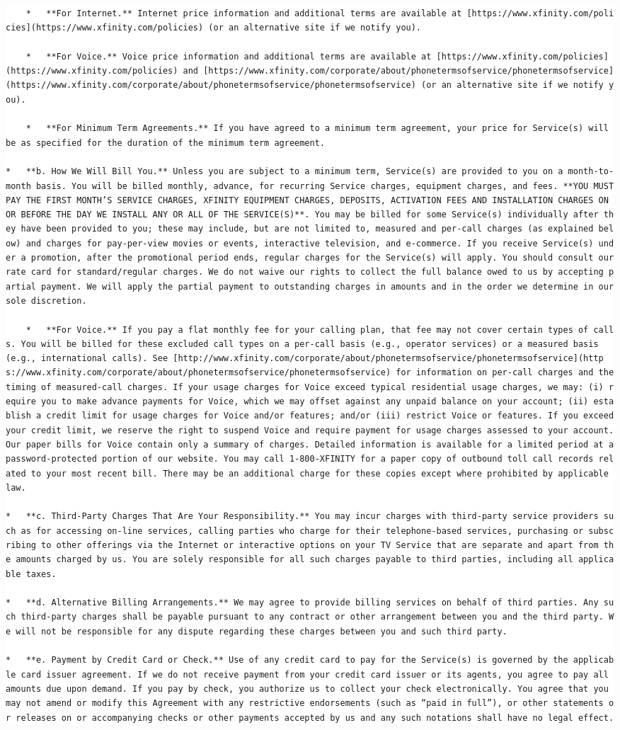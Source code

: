         *   **For Internet.** Internet price information and additional terms are available at [https://www.xfinity.com/policies](https://www.xfinity.com/policies) (or an alternative site if we notify you).
            
        *   **For Voice.** Voice price information and additional terms are available at [https://www.xfinity.com/policies](https://www.xfinity.com/policies) and [https://www.xfinity.com/corporate/about/phonetermsofservice/phonetermsofservice](https://www.xfinity.com/corporate/about/phonetermsofservice/phonetermsofservice) (or an alternative site if we notify you).
            
        *   **For Minimum Term Agreements.** If you have agreed to a minimum term agreement, your price for Service(s) will be as specified for the duration of the minimum term agreement.
            
    *   **b. How We Will Bill You.** Unless you are subject to a minimum term, Service(s) are provided to you on a month-to-month basis. You will be billed monthly, advance, for recurring Service charges, equipment charges, and fees. **YOU MUST PAY THE FIRST MONTH’S SERVICE CHARGES, XFINITY EQUIPMENT CHARGES, DEPOSITS, ACTIVATION FEES AND INSTALLATION CHARGES ON OR BEFORE THE DAY WE INSTALL ANY OR ALL OF THE SERVICE(S)**. You may be billed for some Service(s) individually after they have been provided to you; these may include, but are not limited to, measured and per-call charges (as explained below) and charges for pay-per-view movies or events, interactive television, and e-commerce. If you receive Service(s) under a promotion, after the promotional period ends, regular charges for the Service(s) will apply. You should consult our rate card for standard/regular charges. We do not waive our rights to collect the full balance owed to us by accepting partial payment. We will apply the partial payment to outstanding charges in amounts and in the order we determine in our sole discretion.
        
        *   **For Voice.** If you pay a flat monthly fee for your calling plan, that fee may not cover certain types of calls. You will be billed for these excluded call types on a per-call basis (e.g., operator services) or a measured basis (e.g., international calls). See [http://www.xfinity.com/corporate/about/phonetermsofservice/phonetermsofservice](https://www.xfinity.com/corporate/about/phonetermsofservice/phonetermsofservice) for information on per-call charges and the timing of measured-call charges. If your usage charges for Voice exceed typical residential usage charges, we may: (i) require you to make advance payments for Voice, which we may offset against any unpaid balance on your account; (ii) establish a credit limit for usage charges for Voice and/or features; and/or (iii) restrict Voice or features. If you exceed your credit limit, we reserve the right to suspend Voice and require payment for usage charges assessed to your account. Our paper bills for Voice contain only a summary of charges. Detailed information is available for a limited period at a password-protected portion of our website. You may call 1-800-XFINITY for a paper copy of outbound toll call records related to your most recent bill. There may be an additional charge for these copies except where prohibited by applicable law.
            
    *   **c. Third-Party Charges That Are Your Responsibility.** You may incur charges with third-party service providers such as for accessing on-line services, calling parties who charge for their telephone-based services, purchasing or subscribing to other offerings via the Internet or interactive options on your TV Service that are separate and apart from the amounts charged by us. You are solely responsible for all such charges payable to third parties, including all applicable taxes.
        
    *   **d. Alternative Billing Arrangements.** We may agree to provide billing services on behalf of third parties. Any such third-party charges shall be payable pursuant to any contract or other arrangement between you and the third party. We will not be responsible for any dispute regarding these charges between you and such third party.
        
    *   **e. Payment by Credit Card or Check.** Use of any credit card to pay for the Service(s) is governed by the applicable card issuer agreement. If we do not receive payment from your credit card issuer or its agents, you agree to pay all amounts due upon demand. If you pay by check, you authorize us to collect your check electronically. You agree that you may not amend or modify this Agreement with any restrictive endorsements (such as “paid in full”), or other statements or releases on or accompanying checks or other payments accepted by us and any such notations shall have no legal effect.
        